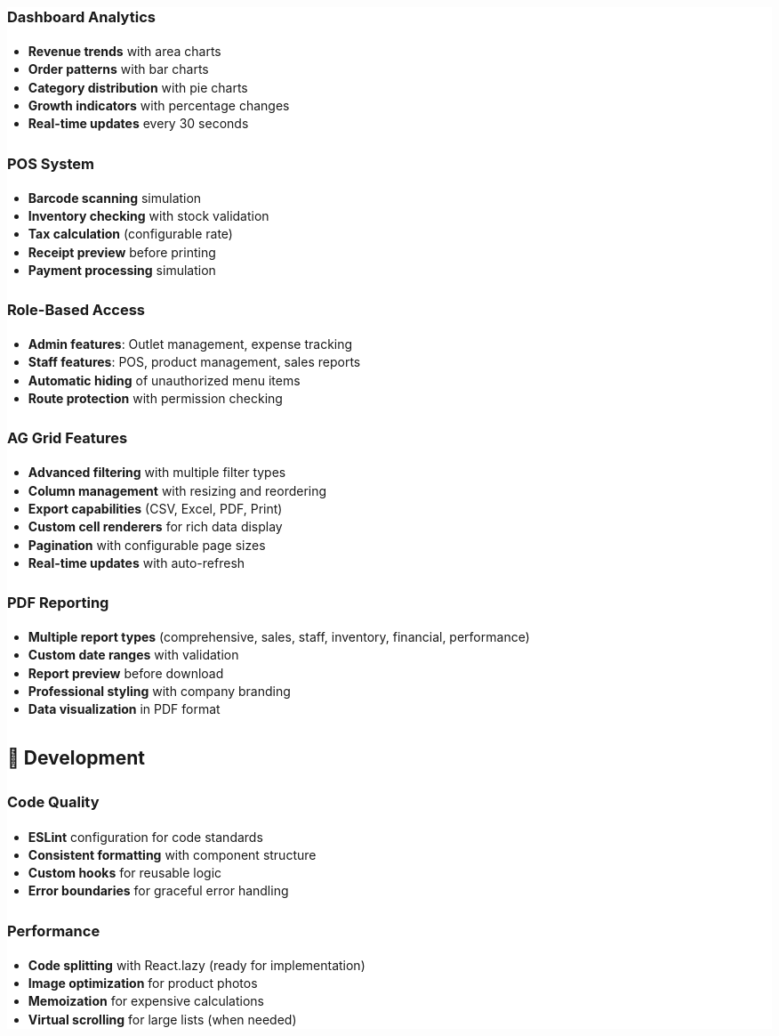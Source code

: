 ### Dashboard Analytics
- **Revenue trends** with area charts
- **Order patterns** with bar charts
- **Category distribution** with pie charts
- **Growth indicators** with percentage changes
- **Real-time updates** every 30 seconds

### POS System
- **Barcode scanning** simulation
- **Inventory checking** with stock validation
- **Tax calculation** (configurable rate)
- **Receipt preview** before printing
- **Payment processing** simulation

### Role-Based Access
- **Admin features**: Outlet management, expense tracking
- **Staff features**: POS, product management, sales reports
- **Automatic hiding** of unauthorized menu items
- **Route protection** with permission checking

### AG Grid Features
- **Advanced filtering** with multiple filter types
- **Column management** with resizing and reordering
- **Export capabilities** (CSV, Excel, PDF, Print)
- **Custom cell renderers** for rich data display
- **Pagination** with configurable page sizes
- **Real-time updates** with auto-refresh

### PDF Reporting
- **Multiple report types** (comprehensive, sales, staff, inventory, financial, performance)
- **Custom date ranges** with validation
- **Report preview** before download
- **Professional styling** with company branding
- **Data visualization** in PDF format

## 🧪 Development

### Code Quality
- **ESLint** configuration for code standards
- **Consistent formatting** with component structure
- **Custom hooks** for reusable logic
- **Error boundaries** for graceful error handling

### Performance
- **Code splitting** with React.lazy (ready for implementation)
- **Image optimization** for product photos
- **Memoization** for expensive calculations
- **Virtual scrolling** for large lists (when needed)
